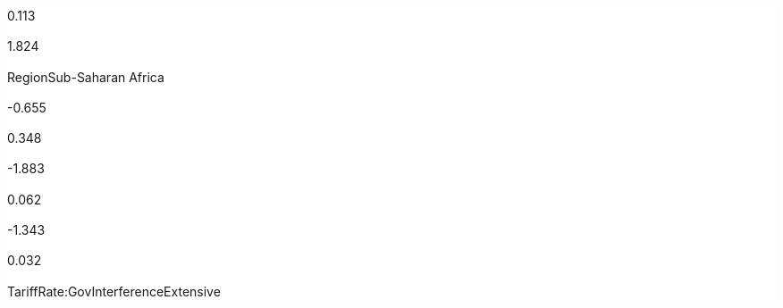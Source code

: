 0.113

</td>

<td style="text-align:right;">

1.824

</td>

</tr>

<tr>

<td style="text-align:left;">

RegionSub-Saharan Africa

</td>

<td style="text-align:right;">

\-0.655

</td>

<td style="text-align:right;">

0.348

</td>

<td style="text-align:right;">

\-1.883

</td>

<td style="text-align:right;">

0.062

</td>

<td style="text-align:right;">

\-1.343

</td>

<td style="text-align:right;">

0.032

</td>

</tr>

<tr>

<td style="text-align:left;">

TariffRate:GovInterferenceExtensive

</td>
